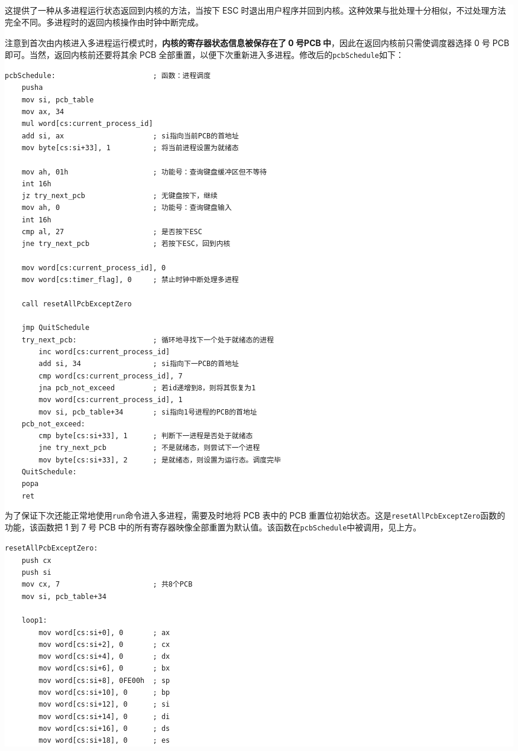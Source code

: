 这提供了一种从多进程运行状态返回到内核的方法，当按下 ESC 时退出用户程序并回到内核。这种效果与批处理十分相似，不过处理方法完全不同。多进程时的返回内核操作由时钟中断完成。

注意到首次由内核进入多进程运行模式时，**内核的寄存器状态信息被保存在了 0 号PCB 中**，因此在返回内核前只需使调度器选择 0 号 PCB 即可。当然，返回内核前还要将其余 PCB 全部重置，以便下次重新进入多进程。修改后的`pcbSchedule`如下：

```assembly
pcbSchedule:                       ; 函数：进程调度
    pusha
    mov si, pcb_table
    mov ax, 34
    mul word[cs:current_process_id]
    add si, ax                     ; si指向当前PCB的首地址
    mov byte[cs:si+33], 1          ; 将当前进程设置为就绪态

    mov ah, 01h                    ; 功能号：查询键盘缓冲区但不等待
    int 16h
    jz try_next_pcb                ; 无键盘按下，继续
    mov ah, 0                      ; 功能号：查询键盘输入
    int 16h
    cmp al, 27                     ; 是否按下ESC
    jne try_next_pcb               ; 若按下ESC，回到内核

    mov word[cs:current_process_id], 0
    mov word[cs:timer_flag], 0     ; 禁止时钟中断处理多进程
    
    call resetAllPcbExceptZero
    
    jmp QuitSchedule
    try_next_pcb:                  ; 循环地寻找下一个处于就绪态的进程
        inc word[cs:current_process_id]
        add si, 34                 ; si指向下一PCB的首地址
        cmp word[cs:current_process_id], 7
        jna pcb_not_exceed         ; 若id递增到8，则将其恢复为1
        mov word[cs:current_process_id], 1
        mov si, pcb_table+34       ; si指向1号进程的PCB的首地址
    pcb_not_exceed:
        cmp byte[cs:si+33], 1      ; 判断下一进程是否处于就绪态
        jne try_next_pcb           ; 不是就绪态，则尝试下一个进程
        mov byte[cs:si+33], 2      ; 是就绪态，则设置为运行态。调度完毕
    QuitSchedule:
    popa
    ret
```



为了保证下次还能正常地使用`run`命令进入多进程，需要及时地将 PCB 表中的 PCB 重置位初始状态。这是`resetAllPcbExceptZero`函数的功能，该函数把 1 到 7 号 PCB 中的所有寄存器映像全部重置为默认值。该函数在`pcbSchedule`中被调用，见上方。

```assembly
resetAllPcbExceptZero:
    push cx
    push si
    mov cx, 7                      ; 共8个PCB
    mov si, pcb_table+34

    loop1:
        mov word[cs:si+0], 0       ; ax
        mov word[cs:si+2], 0       ; cx
        mov word[cs:si+4], 0       ; dx
        mov word[cs:si+6], 0       ; bx
        mov word[cs:si+8], 0FE00h  ; sp
        mov word[cs:si+10], 0      ; bp
        mov word[cs:si+12], 0      ; si
        mov word[cs:si+14], 0      ; di
        mov word[cs:si+16], 0      ; ds
        mov word[cs:si+18], 0      ; es
```